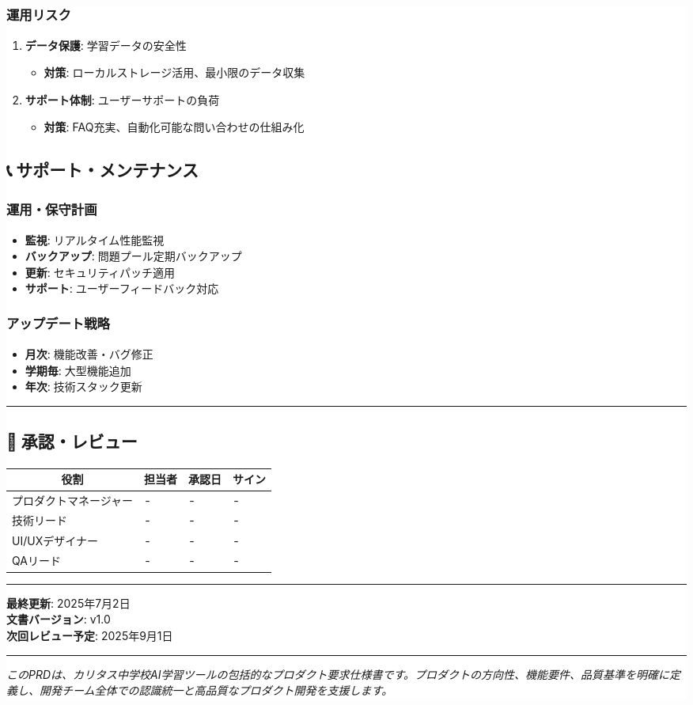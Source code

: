 ### 運用リスク
1. **データ保護**: 学習データの安全性
   - **対策**: ローカルストレージ活用、最小限のデータ収集

2. **サポート体制**: ユーザーサポートの負荷
   - **対策**: FAQ充実、自動化可能な問い合わせの仕組み化

## 📞 サポート・メンテナンス

### 運用・保守計画
- **監視**: リアルタイム性能監視
- **バックアップ**: 問題プール定期バックアップ
- **更新**: セキュリティパッチ適用
- **サポート**: ユーザーフィードバック対応

### アップデート戦略
- **月次**: 機能改善・バグ修正
- **学期毎**: 大型機能追加
- **年次**: 技術スタック更新

---

## 📝 承認・レビュー

| 役割 | 担当者 | 承認日 | サイン |
|------|--------|--------|--------|
| プロダクトマネージャー | - | - | - |
| 技術リード | - | - | - |
| UI/UXデザイナー | - | - | - |
| QAリード | - | - | - |

---

**最終更新**: 2025年7月2日  
**文書バージョン**: v1.0  
**次回レビュー予定**: 2025年9月1日

---

*このPRDは、カリタス中学校AI学習ツールの包括的なプロダクト要求仕様書です。プロダクトの方向性、機能要件、品質基準を明確に定義し、開発チーム全体での認識統一と高品質なプロダクト開発を支援します。*